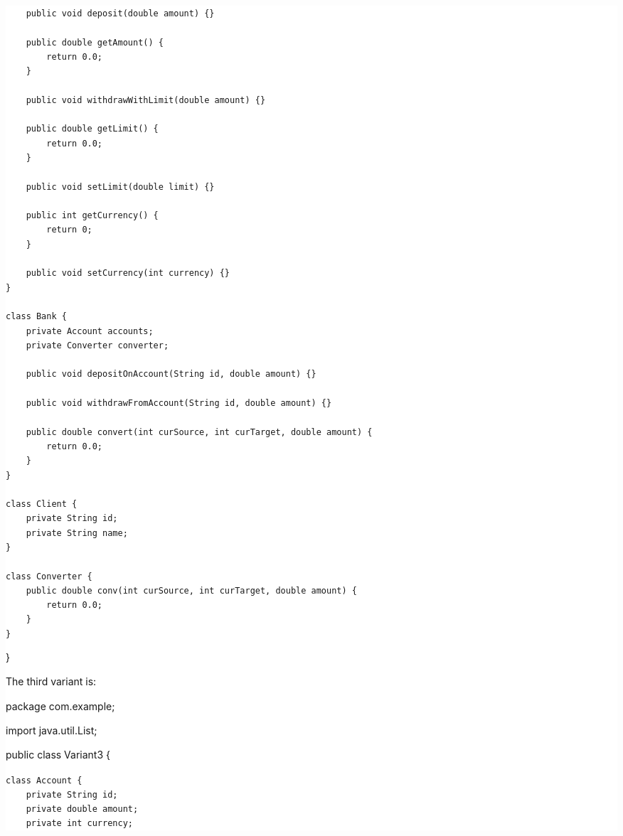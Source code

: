         public void deposit(double amount) {}

        public double getAmount() {
            return 0.0;
        }

        public void withdrawWithLimit(double amount) {}

        public double getLimit() {
            return 0.0;
        }

        public void setLimit(double limit) {}

        public int getCurrency() {
            return 0;
        }

        public void setCurrency(int currency) {}
    }

    class Bank {
        private Account accounts;
        private Converter converter;

        public void depositOnAccount(String id, double amount) {}

        public void withdrawFromAccount(String id, double amount) {}

        public double convert(int curSource, int curTarget, double amount) {
            return 0.0;
        }
    }

    class Client {
        private String id;
        private String name;
    }

    class Converter {
        public double conv(int curSource, int curTarget, double amount) {
            return 0.0;
        }
    }
}

The third variant is:

package com.example;

import java.util.List;

public class Variant3 {

    class Account {
        private String id;
        private double amount;
        private int currency;
